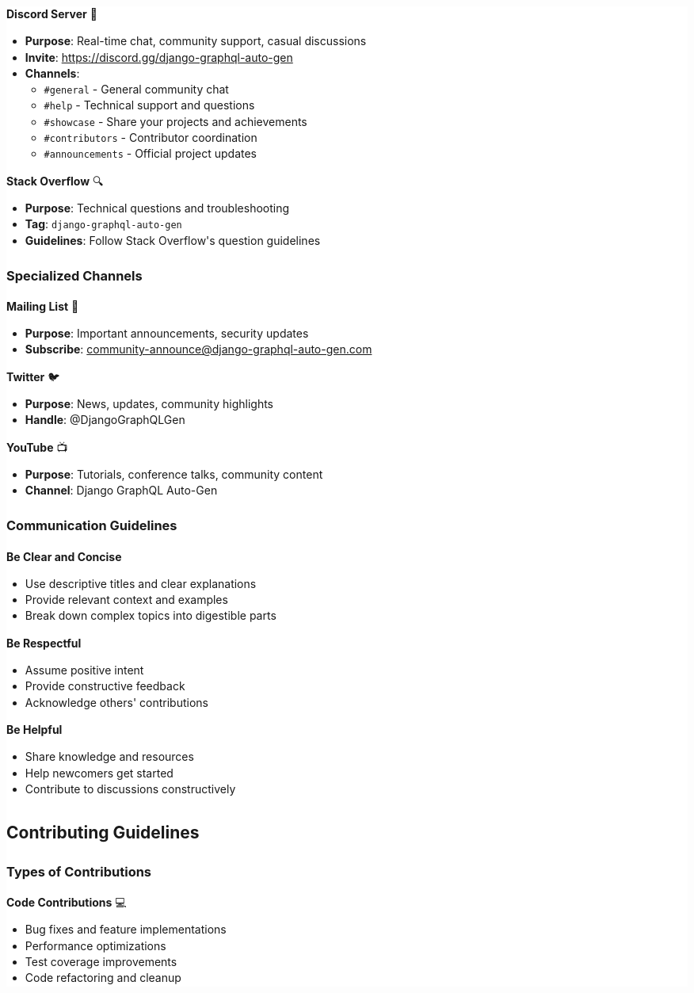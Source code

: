 **Discord Server** 💬
- **Purpose**: Real-time chat, community support, casual discussions
- **Invite**: https://discord.gg/django-graphql-auto-gen
- **Channels**:
  - `#general` - General community chat
  - `#help` - Technical support and questions
  - `#showcase` - Share your projects and achievements
  - `#contributors` - Contributor coordination
  - `#announcements` - Official project updates

**Stack Overflow** 🔍
- **Purpose**: Technical questions and troubleshooting
- **Tag**: `django-graphql-auto-gen`
- **Guidelines**: Follow Stack Overflow's question guidelines

### Specialized Channels

**Mailing List** 📧
- **Purpose**: Important announcements, security updates
- **Subscribe**: community-announce@django-graphql-auto-gen.com

**Twitter** 🐦
- **Purpose**: News, updates, community highlights
- **Handle**: @DjangoGraphQLGen

**YouTube** 📺
- **Purpose**: Tutorials, conference talks, community content
- **Channel**: Django GraphQL Auto-Gen

### Communication Guidelines

**Be Clear and Concise**
- Use descriptive titles and clear explanations
- Provide relevant context and examples
- Break down complex topics into digestible parts

**Be Respectful**
- Assume positive intent
- Provide constructive feedback
- Acknowledge others' contributions

**Be Helpful**
- Share knowledge and resources
- Help newcomers get started
- Contribute to discussions constructively

## Contributing Guidelines

### Types of Contributions

**Code Contributions** 💻
- Bug fixes and feature implementations
- Performance optimizations
- Test coverage improvements
- Code refactoring and cleanup
